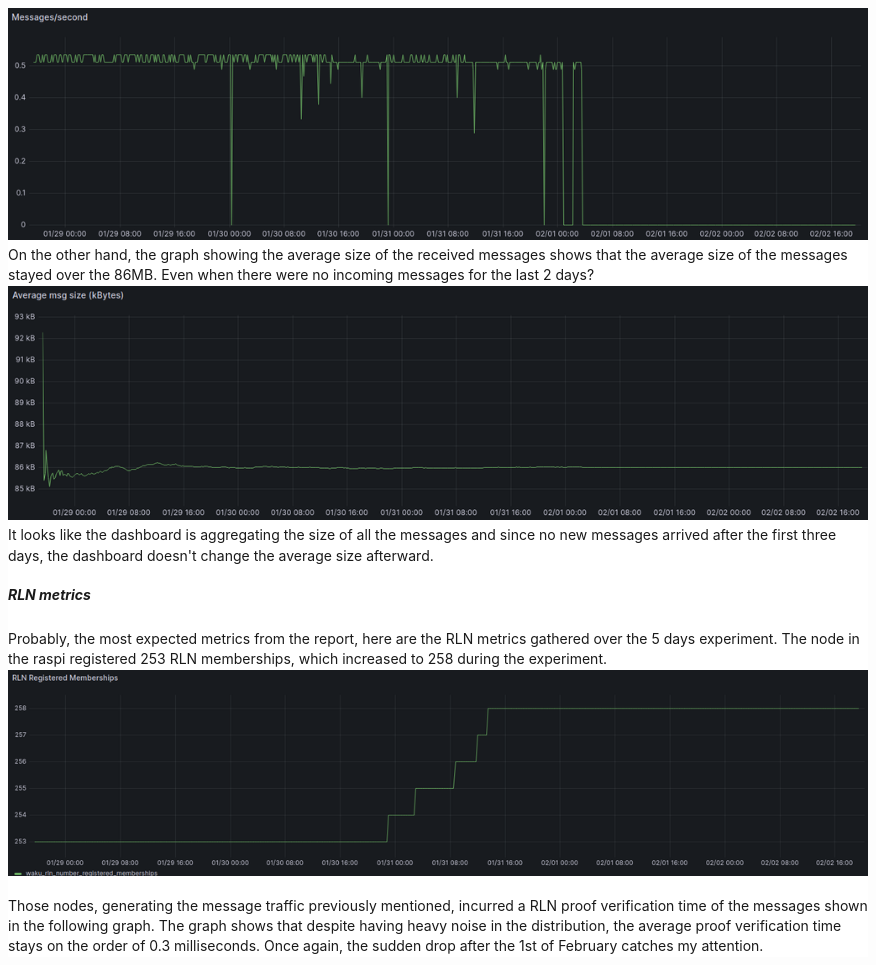 ![messages_per_seconds.png](figs/std/messages_per_seconds.png)
On the other hand, the graph showing the average size of the received messages shows that the average size of the messages stayed over the 86MB. Even when there were no incoming messages for the last 2 days?
![message_size.png](figs/std/message_size.png)
It looks like the dashboard is aggregating the size of all the messages and since no new messages arrived after the first three days, the dashboard doesn't change the average size afterward. 

##### RLN metrics
Probably, the most expected metrics from the report, here are the RLN metrics gathered over the 5 days experiment.
The node in the raspi registered 253 RLN memberships, which increased to 258 during the experiment.
![rln_registered_memberships.png](figs/std/rln_registered_memberships.png)

Those nodes, generating the message traffic previously mentioned, incurred a RLN proof verification time of the messages shown in the following graph.
The graph shows that despite having heavy noise in the distribution, the average proof verification time stays on the order of 0.3 milliseconds.
Once again, the sudden drop after the 1st of February catches my attention.